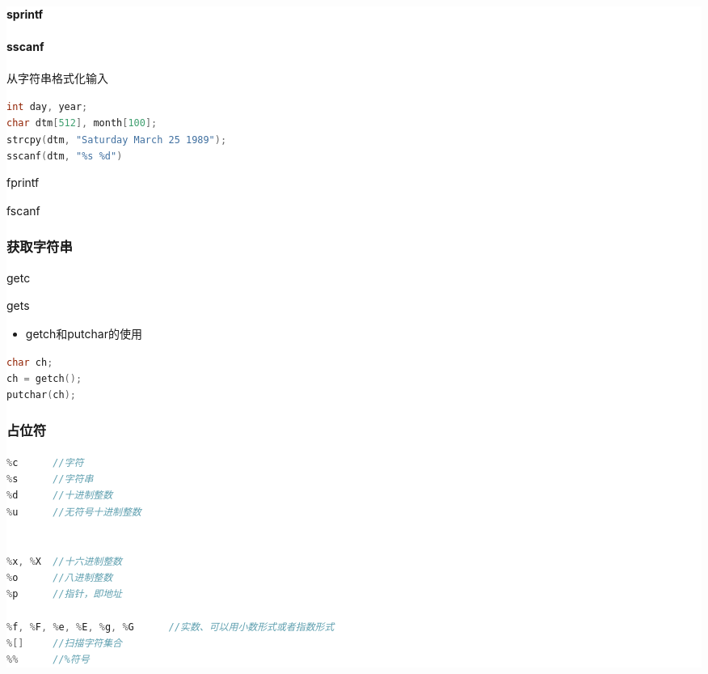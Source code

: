 

#### sprintf



#### sscanf

从字符串格式化输入

```c
int day, year;
char dtm[512], month[100];
strcpy(dtm, "Saturday March 25 1989");
sscanf(dtm, "%s %d")


```









fprintf

fscanf



### 获取字符串



getc

gets



- getch和putchar的使用

```c
char ch;
ch = getch();
putchar(ch);
```



### 占位符

```c
%c		//字符
%s		//字符串
%d		//十进制整数
%u		//无符号十进制整数

    
%x, %X	//十六进制整数
%o		//八进制整数
%p		//指针，即地址

%f, %F, %e, %E, %g, %G		//实数、可以用小数形式或者指数形式
%[]		//扫描字符集合
%%		//%符号
```
